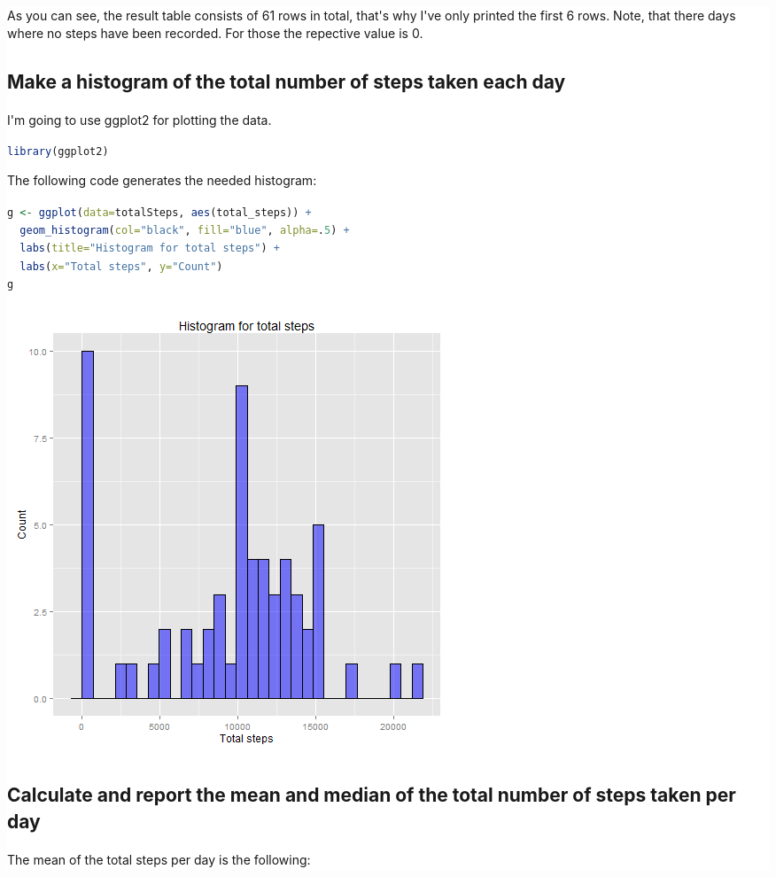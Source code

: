 As you can see, the result table consists of 61 rows in total, that's why I've only printed the first 6 rows. Note, that there days where no steps have been recorded. For those the repective value is 0.



## Make a histogram of the total number of steps taken each day
I'm going to use ggplot2 for plotting the data.

```r
library(ggplot2)
```

The following code generates the needed histogram:

```r
g <- ggplot(data=totalSteps, aes(total_steps)) +
  geom_histogram(col="black", fill="blue", alpha=.5) +
  labs(title="Histogram for total steps") +
  labs(x="Total steps", y="Count")
g
```

![plot of chunk unnamed-chunk-5](figure/unnamed-chunk-5-1.png) 



## Calculate and report the mean and median of the total number of steps taken per day
The mean of the total steps per day is the following:
